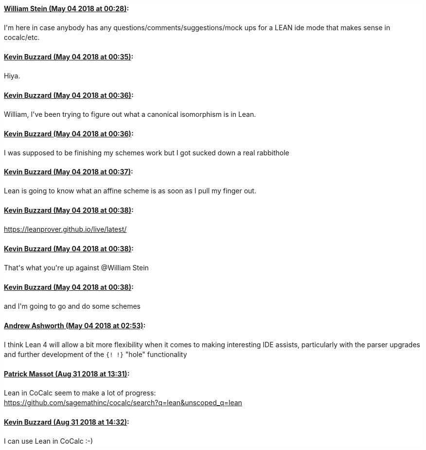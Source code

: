 #### [ William Stein (May 04 2018 at 00:28)](https://leanprover.zulipchat.com/#narrow/stream/113488-general/topic/CoCalc/near/126068881):
<p>I'm here in case anybody has any questions/comments/suggestions/mock ups for a LEAN ide mode that makes sense in cocalc/etc.</p>

#### [ Kevin Buzzard (May 04 2018 at 00:35)](https://leanprover.zulipchat.com/#narrow/stream/113488-general/topic/CoCalc/near/126069095):
<p>Hiya.</p>

#### [ Kevin Buzzard (May 04 2018 at 00:36)](https://leanprover.zulipchat.com/#narrow/stream/113488-general/topic/CoCalc/near/126069142):
<p>William, I've been trying to figure out what a canonical isomorphism is in Lean.</p>

#### [ Kevin Buzzard (May 04 2018 at 00:36)](https://leanprover.zulipchat.com/#narrow/stream/113488-general/topic/CoCalc/near/126069145):
<p>I was supposed to be finishing my schemes work but I got sucked down a real rabbithole</p>

#### [ Kevin Buzzard (May 04 2018 at 00:37)](https://leanprover.zulipchat.com/#narrow/stream/113488-general/topic/CoCalc/near/126069152):
<p>Lean is going to know what an affine scheme is as soon as I pull my finger out.</p>

#### [ Kevin Buzzard (May 04 2018 at 00:38)](https://leanprover.zulipchat.com/#narrow/stream/113488-general/topic/CoCalc/near/126069190):
<p><a href="https://leanprover.github.io/live/latest/" target="_blank" title="https://leanprover.github.io/live/latest/">https://leanprover.github.io/live/latest/</a></p>

#### [ Kevin Buzzard (May 04 2018 at 00:38)](https://leanprover.zulipchat.com/#narrow/stream/113488-general/topic/CoCalc/near/126069193):
<p>That's what you're up against <span class="user-mention" data-user-id="116034">@William Stein</span></p>

#### [ Kevin Buzzard (May 04 2018 at 00:38)](https://leanprover.zulipchat.com/#narrow/stream/113488-general/topic/CoCalc/near/126069197):
<p>and I'm going to go and do some schemes</p>

#### [ Andrew Ashworth (May 04 2018 at 02:53)](https://leanprover.zulipchat.com/#narrow/stream/113488-general/topic/CoCalc/near/126073614):
<p>I think Lean 4 will allow a bit more flexibility when it comes to making interesting IDE assists, particularly with the parser upgrades and further development of the <code>{! !}</code> "hole" functionality</p>

#### [ Patrick Massot (Aug 31 2018 at 13:31)](https://leanprover.zulipchat.com/#narrow/stream/113488-general/topic/CoCalc/near/133118447):
<p>Lean in CoCalc seem to make a lot of progress:<br>
<a href="https://github.com/sagemathinc/cocalc/search?q=lean&amp;unscoped_q=lean" target="_blank" title="https://github.com/sagemathinc/cocalc/search?q=lean&amp;unscoped_q=lean">https://github.com/sagemathinc/cocalc/search?q=lean&amp;unscoped_q=lean</a></p>

#### [ Kevin Buzzard (Aug 31 2018 at 14:32)](https://leanprover.zulipchat.com/#narrow/stream/113488-general/topic/CoCalc/near/133121112):
<p>I can use Lean in CoCalc :-)</p>
